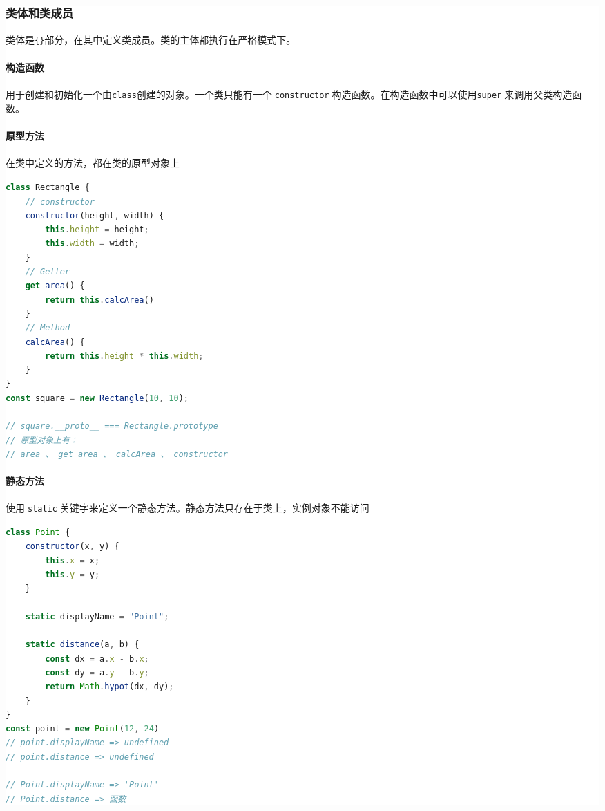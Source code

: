 ### 类体和类成员

类体是`{}`部分，在其中定义类成员。类的主体都执行在严格模式下。

#### 构造函数

用于创建和初始化一个由`class`创建的对象。一个类只能有一个 `constructor` 构造函数。在构造函数中可以使用`super` 来调用父类构造函数。

#### 原型方法

在类中定义的方法，都在类的原型对象上

```js
class Rectangle {
    // constructor
    constructor(height, width) {
        this.height = height;
        this.width = width;
    }
    // Getter
    get area() {
        return this.calcArea()
    }
    // Method
    calcArea() {
        return this.height * this.width;
    }
}
const square = new Rectangle(10, 10);

// square.__proto__ === Rectangle.prototype
// 原型对象上有：
// area 、 get area 、 calcArea 、 constructor
```

#### 静态方法

使用 `static` 关键字来定义一个静态方法。静态方法只存在于类上，实例对象不能访问

```js
class Point {
    constructor(x, y) {
        this.x = x;
        this.y = y;
    }

    static displayName = "Point";

    static distance(a, b) {
        const dx = a.x - b.x;
        const dy = a.y - b.y;
        return Math.hypot(dx, dy);
    }
}
const point = new Point(12, 24)
// point.displayName => undefined
// point.distance => undefined

// Point.displayName => 'Point'
// Point.distance => 函数
```
